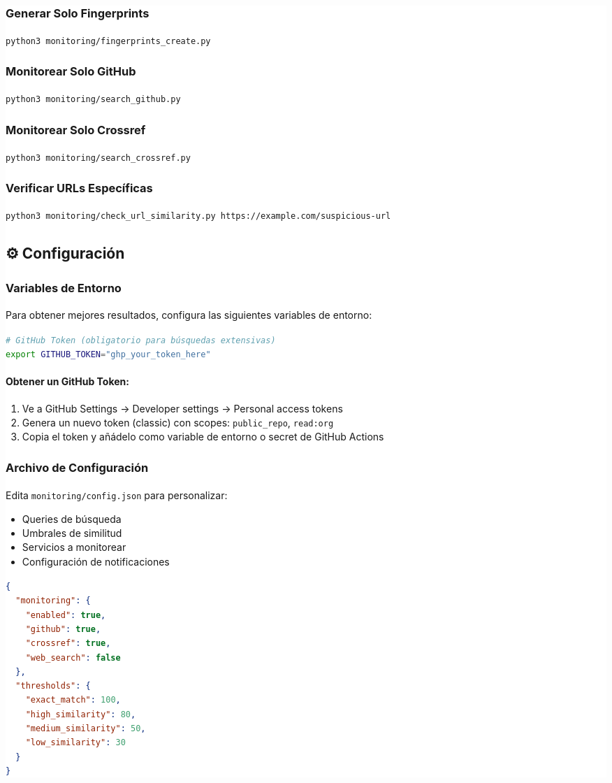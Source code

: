 ### Generar Solo Fingerprints

```bash
python3 monitoring/fingerprints_create.py
```

### Monitorear Solo GitHub

```bash
python3 monitoring/search_github.py
```

### Monitorear Solo Crossref

```bash
python3 monitoring/search_crossref.py
```

### Verificar URLs Específicas

```bash
python3 monitoring/check_url_similarity.py https://example.com/suspicious-url
```

## ⚙️ Configuración

### Variables de Entorno

Para obtener mejores resultados, configura las siguientes variables de entorno:

```bash
# GitHub Token (obligatorio para búsquedas extensivas)
export GITHUB_TOKEN="ghp_your_token_here"
```

#### Obtener un GitHub Token:

1. Ve a GitHub Settings → Developer settings → Personal access tokens
2. Genera un nuevo token (classic) con scopes: `public_repo`, `read:org`
3. Copia el token y añádelo como variable de entorno o secret de GitHub Actions

### Archivo de Configuración

Edita `monitoring/config.json` para personalizar:

- Queries de búsqueda
- Umbrales de similitud
- Servicios a monitorear
- Configuración de notificaciones

```json
{
  "monitoring": {
    "enabled": true,
    "github": true,
    "crossref": true,
    "web_search": false
  },
  "thresholds": {
    "exact_match": 100,
    "high_similarity": 80,
    "medium_similarity": 50,
    "low_similarity": 30
  }
}
```
